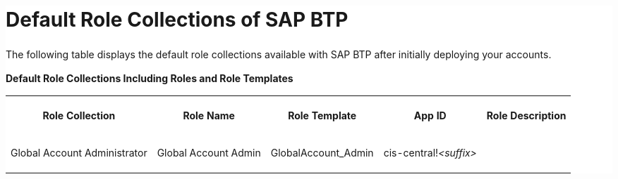 

# Default Role Collections of SAP BTP

The following table displays the default role collections available with SAP BTP after initially deploying your accounts.



**Default Role Collections Including Roles and Role Templates**


<table>
<tr>
<th valign="top">

Role Collection

</th>
<th valign="top">

Role Name

</th>
<th valign="top">

Role Template

</th>
<th valign="top">

App ID

</th>
<th valign="top">

Role Description

</th>
</tr>
<tr>
<td valign="top">

Global Account Administrator

</td>
<td valign="top">

Global Account Admin

</td>
<td valign="top">

GlobalAccount\_Admin

</td>
<td valign="top">

cis-central!*<suffix\>*

</td>
<td valign="top">
